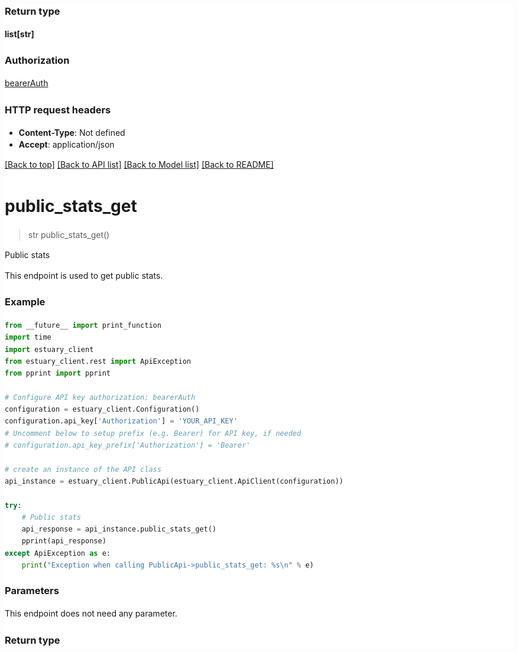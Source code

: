 ### Return type

**list[str]**

### Authorization

[bearerAuth](../README.md#bearerAuth)

### HTTP request headers

 - **Content-Type**: Not defined
 - **Accept**: application/json

[[Back to top]](#) [[Back to API list]](../README.md#documentation-for-api-endpoints) [[Back to Model list]](../README.md#documentation-for-models) [[Back to README]](../README.md)

# **public_stats_get**
> str public_stats_get()

Public stats

This endpoint is used to get public stats.

### Example
```python
from __future__ import print_function
import time
import estuary_client
from estuary_client.rest import ApiException
from pprint import pprint

# Configure API key authorization: bearerAuth
configuration = estuary_client.Configuration()
configuration.api_key['Authorization'] = 'YOUR_API_KEY'
# Uncomment below to setup prefix (e.g. Bearer) for API key, if needed
# configuration.api_key_prefix['Authorization'] = 'Bearer'

# create an instance of the API class
api_instance = estuary_client.PublicApi(estuary_client.ApiClient(configuration))

try:
    # Public stats
    api_response = api_instance.public_stats_get()
    pprint(api_response)
except ApiException as e:
    print("Exception when calling PublicApi->public_stats_get: %s\n" % e)
```

### Parameters
This endpoint does not need any parameter.

### Return type
